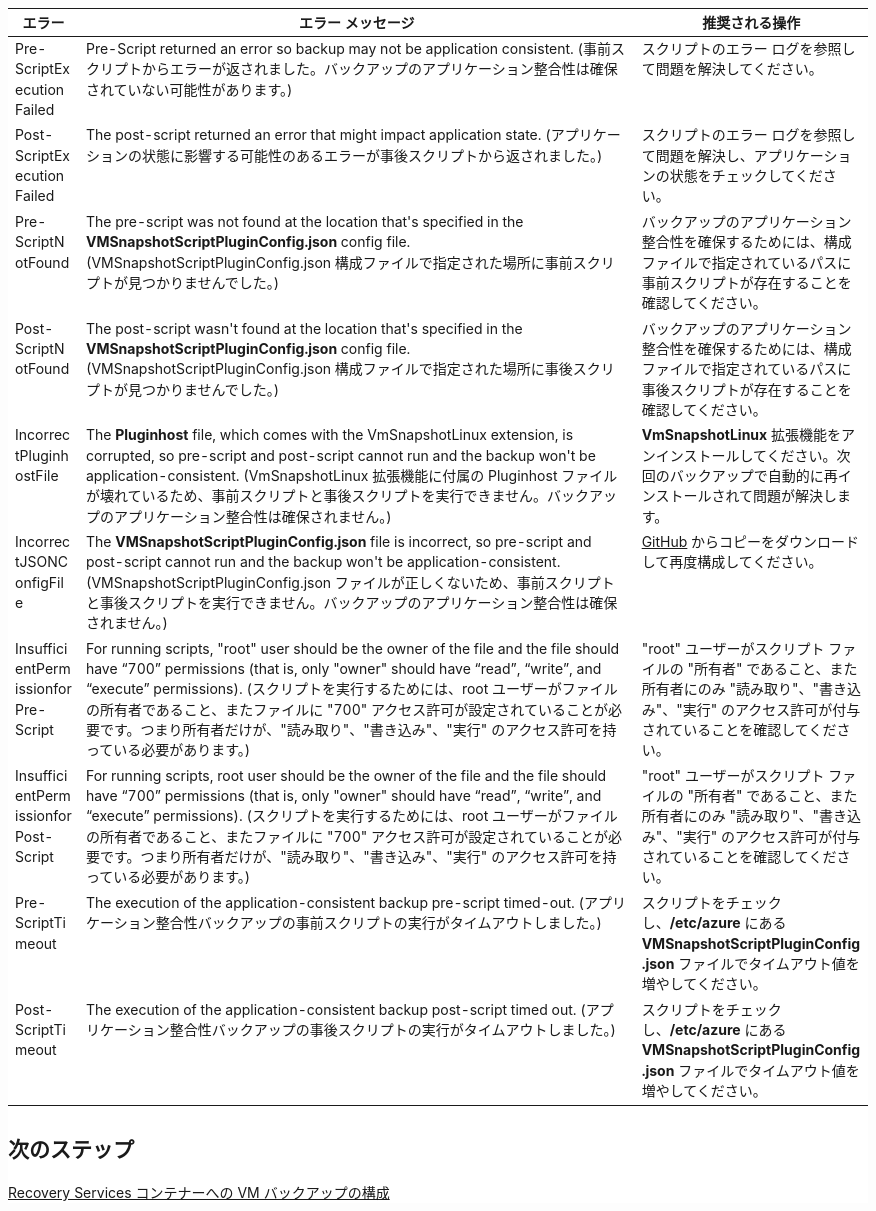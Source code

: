 | エラー | エラー メッセージ | 推奨される操作 |
| ------------------------ | -------------- | ------------------ |
| Pre-ScriptExecutionFailed |Pre-Script returned an error so backup may not be application consistent. (事前スクリプトからエラーが返されました。バックアップのアプリケーション整合性は確保されていない可能性があります。)   | スクリプトのエラー ログを参照して問題を解決してください。|  
|   Post-ScriptExecutionFailed |    The post-script returned an error that might impact application state. (アプリケーションの状態に影響する可能性のあるエラーが事後スクリプトから返されました。) |    スクリプトのエラー ログを参照して問題を解決し、アプリケーションの状態をチェックしてください。 |
| Pre-ScriptNotFound |  The pre-script was not found at the location that's specified in the **VMSnapshotScriptPluginConfig.json** config file. (VMSnapshotScriptPluginConfig.json 構成ファイルで指定された場所に事前スクリプトが見つかりませんでした。) |   バックアップのアプリケーション整合性を確保するためには、構成ファイルで指定されているパスに事前スクリプトが存在することを確認してください。|
| Post-ScriptNotFound | The post-script wasn't found at the location that's specified in the **VMSnapshotScriptPluginConfig.json** config file. (VMSnapshotScriptPluginConfig.json 構成ファイルで指定された場所に事後スクリプトが見つかりませんでした。) |   バックアップのアプリケーション整合性を確保するためには、構成ファイルで指定されているパスに事後スクリプトが存在することを確認してください。|
| IncorrectPluginhostFile | The **Pluginhost** file, which comes with the VmSnapshotLinux extension, is corrupted, so pre-script and post-script cannot run and the backup won't be application-consistent. (VmSnapshotLinux 拡張機能に付属の Pluginhost ファイルが壊れているため、事前スクリプトと事後スクリプトを実行できません。バックアップのアプリケーション整合性は確保されません。) | **VmSnapshotLinux** 拡張機能をアンインストールしてください。次回のバックアップで自動的に再インストールされて問題が解決します。 |
| IncorrectJSONConfigFile | The **VMSnapshotScriptPluginConfig.json** file is incorrect, so pre-script and post-script cannot run and the backup won't be application-consistent. (VMSnapshotScriptPluginConfig.json ファイルが正しくないため、事前スクリプトと事後スクリプトを実行できません。バックアップのアプリケーション整合性は確保されません。) | [GitHub](https://github.com/MicrosoftAzureBackup/VMSnapshotPluginConfig) からコピーをダウンロードして再度構成してください。 |
| InsufficientPermissionforPre-Script | For running scripts, "root" user should be the owner of the file and the file should have “700” permissions (that is, only "owner" should have “read”, “write”, and “execute” permissions). (スクリプトを実行するためには、root ユーザーがファイルの所有者であること、またファイルに "700" アクセス許可が設定されていることが必要です。つまり所有者だけが、"読み取り"、"書き込み"、"実行" のアクセス許可を持っている必要があります。) | "root" ユーザーがスクリプト ファイルの "所有者" であること、また所有者にのみ "読み取り"、"書き込み"、"実行" のアクセス許可が付与されていることを確認してください。 |
| InsufficientPermissionforPost-Script | For running scripts, root user should be the owner of the file and the file should have “700” permissions (that is, only "owner" should have “read”, “write”, and “execute” permissions). (スクリプトを実行するためには、root ユーザーがファイルの所有者であること、またファイルに "700" アクセス許可が設定されていることが必要です。つまり所有者だけが、"読み取り"、"書き込み"、"実行" のアクセス許可を持っている必要があります。) | "root" ユーザーがスクリプト ファイルの "所有者" であること、また所有者にのみ "読み取り"、"書き込み"、"実行" のアクセス許可が付与されていることを確認してください。 |
| Pre-ScriptTimeout | The execution of the application-consistent backup pre-script timed-out. (アプリケーション整合性バックアップの事前スクリプトの実行がタイムアウトしました。) | スクリプトをチェックし、**/etc/azure** にある **VMSnapshotScriptPluginConfig.json** ファイルでタイムアウト値を増やしてください。 |
| Post-ScriptTimeout | The execution of the application-consistent backup post-script timed out. (アプリケーション整合性バックアップの事後スクリプトの実行がタイムアウトしました。) | スクリプトをチェックし、**/etc/azure** にある **VMSnapshotScriptPluginConfig.json** ファイルでタイムアウト値を増やしてください。 |

## <a name="next-steps"></a>次のステップ
[Recovery Services コンテナーへの VM バックアップの構成](https://docs.microsoft.com/azure/backup/backup-azure-arm-vms)
